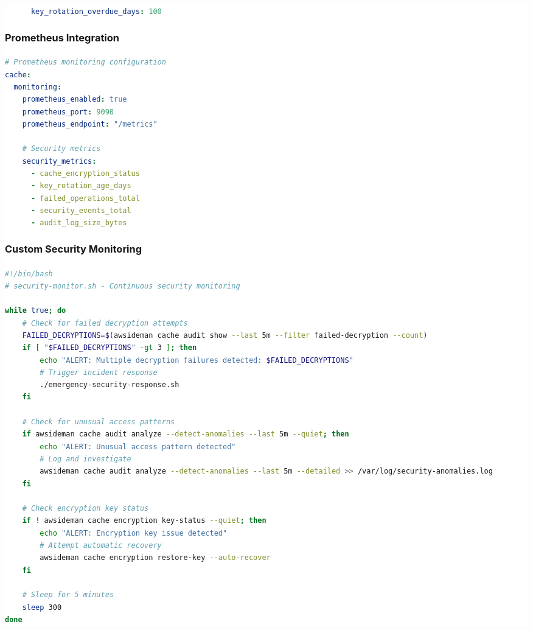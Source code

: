 ```yaml
      key_rotation_overdue_days: 100
```

### Prometheus Integration

```yaml
# Prometheus monitoring configuration
cache:
  monitoring:
    prometheus_enabled: true
    prometheus_port: 9090
    prometheus_endpoint: "/metrics"

    # Security metrics
    security_metrics:
      - cache_encryption_status
      - key_rotation_age_days
      - failed_operations_total
      - security_events_total
      - audit_log_size_bytes
```

### Custom Security Monitoring

```bash
#!/bin/bash
# security-monitor.sh - Continuous security monitoring

while true; do
    # Check for failed decryption attempts
    FAILED_DECRYPTIONS=$(awsideman cache audit show --last 5m --filter failed-decryption --count)
    if [ "$FAILED_DECRYPTIONS" -gt 3 ]; then
        echo "ALERT: Multiple decryption failures detected: $FAILED_DECRYPTIONS"
        # Trigger incident response
        ./emergency-security-response.sh
    fi

    # Check for unusual access patterns
    if awsideman cache audit analyze --detect-anomalies --last 5m --quiet; then
        echo "ALERT: Unusual access pattern detected"
        # Log and investigate
        awsideman cache audit analyze --detect-anomalies --last 5m --detailed >> /var/log/security-anomalies.log
    fi

    # Check encryption key status
    if ! awsideman cache encryption key-status --quiet; then
        echo "ALERT: Encryption key issue detected"
        # Attempt automatic recovery
        awsideman cache encryption restore-key --auto-recover
    fi

    # Sleep for 5 minutes
    sleep 300
done
```
